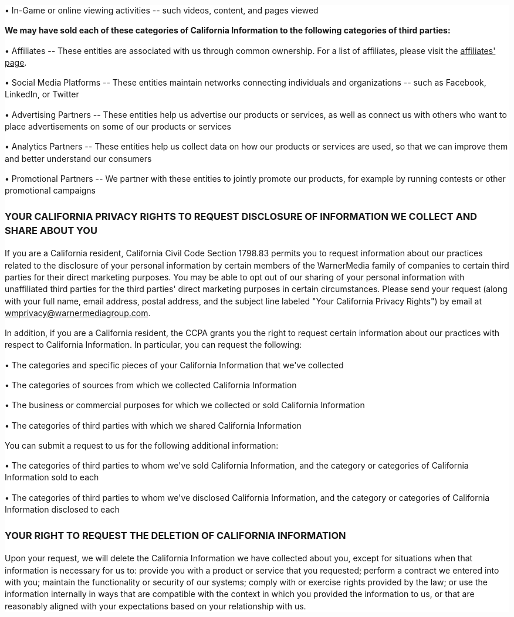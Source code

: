 • In-Game or online viewing activities -- such videos, content, and pages viewed

**We may have sold each of these categories of California Information to the following categories of third parties:**

• Affiliates -- These entities are associated with us through common ownership. For a list of affiliates, please visit the [affiliates' page](https://www.warnermediaprivacy.com/affiliates/).

• Social Media Platforms -- These entities maintain networks connecting individuals and organizations -- such as Facebook, LinkedIn, or Twitter

• Advertising Partners -- These entities help us advertise our products or services, as well as connect us with others who want to place advertisements on some of our products or services

• Analytics Partners -- These entities help us collect data on how our products or services are used, so that we can improve them and better understand our consumers

• Promotional Partners -- We partner with these entities to jointly promote our products, for example by running contests or other promotional campaigns

### YOUR CALIFORNIA PRIVACY RIGHTS TO REQUEST DISCLOSURE OF INFORMATION WE COLLECT AND SHARE ABOUT YOU

If you are a California resident, California Civil Code Section 1798.83 permits you to request information about our practices related to the disclosure of your personal information by certain members of the WarnerMedia family of companies to certain third parties for their direct marketing purposes. You may be able to opt out of our sharing of your personal information with unaffiliated third parties for the third parties' direct marketing purposes in certain circumstances. Please send your request (along with your full name, email address, postal address, and the subject line labeled "Your California Privacy Rights") by email at wmprivacy@warnermediagroup.com.

In addition, if you are a California resident, the CCPA grants you the right to request certain information about our practices with respect to California Information. In particular, you can request the following:

• The categories and specific pieces of your California Information that we've collected

• The categories of sources from which we collected California Information

• The business or commercial purposes for which we collected or sold California Information

• The categories of third parties with which we shared California Information

You can submit a request to us for the following additional information:

• The categories of third parties to whom we've sold California Information, and the category or categories of California Information sold to each

• The categories of third parties to whom we've disclosed California Information, and the category or categories of California Information disclosed to each

### YOUR RIGHT TO REQUEST THE DELETION OF CALIFORNIA INFORMATION

Upon your request, we will delete the California Information we have collected about you, except for situations when that information is necessary for us to: provide you with a product or service that you requested; perform a contract we entered into with you; maintain the functionality or security of our systems; comply with or exercise rights provided by the law; or use the information internally in ways that are compatible with the context in which you provided the information to us, or that are reasonably aligned with your expectations based on your relationship with us.
